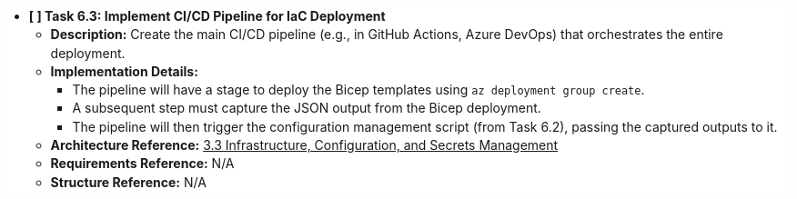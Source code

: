 *   **[ ] Task 6.3: Implement CI/CD Pipeline for IaC Deployment**
    *   **Description:** Create the main CI/CD pipeline (e.g., in GitHub Actions, Azure DevOps) that orchestrates the entire deployment.
    *   **Implementation Details:**
        *   The pipeline will have a stage to deploy the Bicep templates using `az deployment group create`.
        *   A subsequent step must capture the JSON output from the Bicep deployment.
        *   The pipeline will then trigger the configuration management script (from Task 6.2), passing the captured outputs to it.
    *   **Architecture Reference:** [3.3 Infrastructure, Configuration, and Secrets Management](playground/risk-analytics-agent/ai_docs/1_architecture/NewsSentimentService_SystemArchitecture.md#33-infrastructure-configuration-and-secrets-management)
    *   **Requirements Reference:** N/A
    *   **Structure Reference:** N/A 